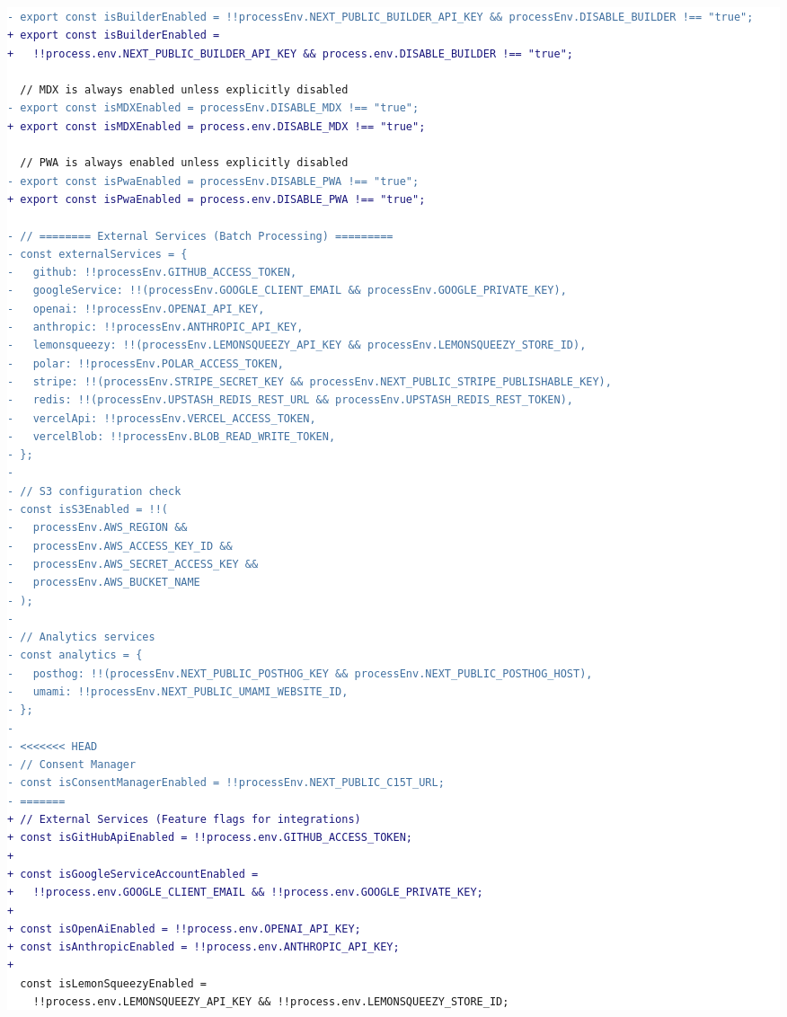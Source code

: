 ```diff
- export const isBuilderEnabled = !!processEnv.NEXT_PUBLIC_BUILDER_API_KEY && processEnv.DISABLE_BUILDER !== "true";
+ export const isBuilderEnabled =
+ 	!!process.env.NEXT_PUBLIC_BUILDER_API_KEY && process.env.DISABLE_BUILDER !== "true";
  
  // MDX is always enabled unless explicitly disabled
- export const isMDXEnabled = processEnv.DISABLE_MDX !== "true";
+ export const isMDXEnabled = process.env.DISABLE_MDX !== "true";
  
  // PWA is always enabled unless explicitly disabled
- export const isPwaEnabled = processEnv.DISABLE_PWA !== "true";
+ export const isPwaEnabled = process.env.DISABLE_PWA !== "true";
  
- // ======== External Services (Batch Processing) =========
- const externalServices = {
- 	github: !!processEnv.GITHUB_ACCESS_TOKEN,
- 	googleService: !!(processEnv.GOOGLE_CLIENT_EMAIL && processEnv.GOOGLE_PRIVATE_KEY),
- 	openai: !!processEnv.OPENAI_API_KEY,
- 	anthropic: !!processEnv.ANTHROPIC_API_KEY,
- 	lemonsqueezy: !!(processEnv.LEMONSQUEEZY_API_KEY && processEnv.LEMONSQUEEZY_STORE_ID),
- 	polar: !!processEnv.POLAR_ACCESS_TOKEN,
- 	stripe: !!(processEnv.STRIPE_SECRET_KEY && processEnv.NEXT_PUBLIC_STRIPE_PUBLISHABLE_KEY),
- 	redis: !!(processEnv.UPSTASH_REDIS_REST_URL && processEnv.UPSTASH_REDIS_REST_TOKEN),
- 	vercelApi: !!processEnv.VERCEL_ACCESS_TOKEN,
- 	vercelBlob: !!processEnv.BLOB_READ_WRITE_TOKEN,
- };
- 
- // S3 configuration check
- const isS3Enabled = !!(
- 	processEnv.AWS_REGION &&
- 	processEnv.AWS_ACCESS_KEY_ID &&
- 	processEnv.AWS_SECRET_ACCESS_KEY &&
- 	processEnv.AWS_BUCKET_NAME
- );
- 
- // Analytics services
- const analytics = {
- 	posthog: !!(processEnv.NEXT_PUBLIC_POSTHOG_KEY && processEnv.NEXT_PUBLIC_POSTHOG_HOST),
- 	umami: !!processEnv.NEXT_PUBLIC_UMAMI_WEBSITE_ID,
- };
- 
- <<<<<<< HEAD
- // Consent Manager
- const isConsentManagerEnabled = !!processEnv.NEXT_PUBLIC_C15T_URL;
- =======
+ // External Services (Feature flags for integrations)
+ const isGitHubApiEnabled = !!process.env.GITHUB_ACCESS_TOKEN;
+ 
+ const isGoogleServiceAccountEnabled =
+ 	!!process.env.GOOGLE_CLIENT_EMAIL && !!process.env.GOOGLE_PRIVATE_KEY;
+ 
+ const isOpenAiEnabled = !!process.env.OPENAI_API_KEY;
+ const isAnthropicEnabled = !!process.env.ANTHROPIC_API_KEY;
+ 
  const isLemonSqueezyEnabled =
  	!!process.env.LEMONSQUEEZY_API_KEY && !!process.env.LEMONSQUEEZY_STORE_ID;
```

